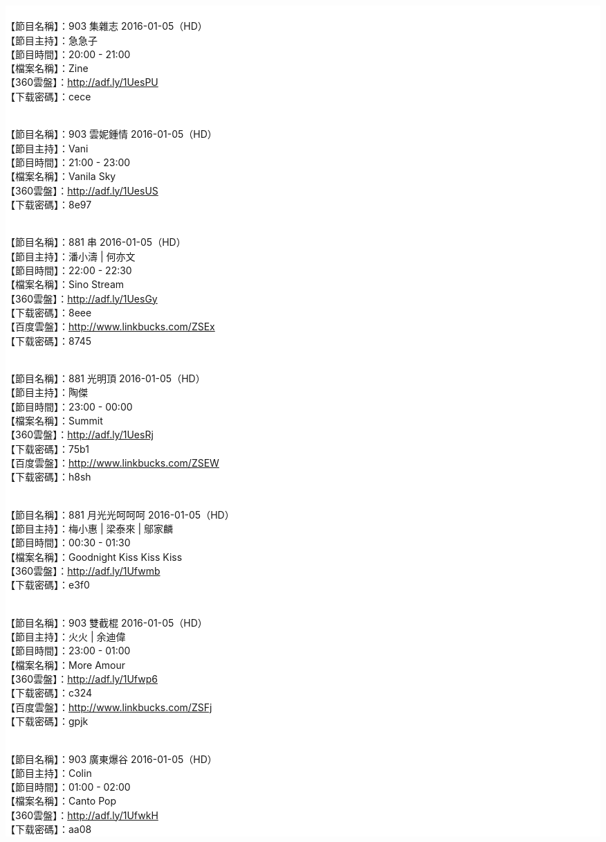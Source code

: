 <br>【節目名稱】：903 集雜志 2016-01-05（HD）
<br>【節目主持】：急急子
<br>【節目時間】：20:00 - 21:00
<br>【檔案名稱】：Zine
<br>【360雲盤】：http://adf.ly/1UesPU
<br>【下载密碼】：cece

<br>【節目名稱】：903 雲妮鍾情 2016-01-05（HD）
<br>【節目主持】：Vani
<br>【節目時間】：21:00 - 23:00
<br>【檔案名稱】：Vanila Sky
<br>【360雲盤】：http://adf.ly/1UesUS
<br>【下载密碼】：8e97

<br>【節目名稱】：881 串 2016-01-05（HD）
<br>【節目主持】：潘小濤 | 何亦文
<br>【節目時間】：22:00 - 22:30
<br>【檔案名稱】：Sino Stream
<br>【360雲盤】：http://adf.ly/1UesGy
<br>【下载密碼】：8eee
<br>【百度雲盤】：http://www.linkbucks.com/ZSEx
<br>【下载密碼】：8745

<br>【節目名稱】：881 光明頂 2016-01-05（HD）
<br>【節目主持】：陶傑
<br>【節目時間】：23:00 - 00:00
<br>【檔案名稱】：Summit
<br>【360雲盤】：http://adf.ly/1UesRj
<br>【下载密碼】：75b1
<br>【百度雲盤】：http://www.linkbucks.com/ZSEW
<br>【下载密碼】：h8sh

<br>【節目名稱】：881 月光光呵呵呵 2016-01-05（HD）
<br>【節目主持】：梅小惠 | 梁泰來 | 鄔家麟
<br>【節目時間】：00:30 - 01:30
<br>【檔案名稱】：Goodnight Kiss Kiss Kiss
<br>【360雲盤】：http://adf.ly/1Ufwmb
<br>【下载密碼】：e3f0

<br>【節目名稱】：903 雙截棍 2016-01-05（HD）
<br>【節目主持】：火火 | 余迪偉
<br>【節目時間】：23:00 - 01:00
<br>【檔案名稱】：More Amour
<br>【360雲盤】：http://adf.ly/1Ufwp6
<br>【下载密碼】：c324
<br>【百度雲盤】：http://www.linkbucks.com/ZSFj
<br>【下载密碼】：gpjk

<br>【節目名稱】：903 廣東爆谷 2016-01-05（HD）
<br>【節目主持】：Colin
<br>【節目時間】：01:00 - 02:00
<br>【檔案名稱】：Canto Pop
<br>【360雲盤】：http://adf.ly/1UfwkH
<br>【下载密碼】：aa08
